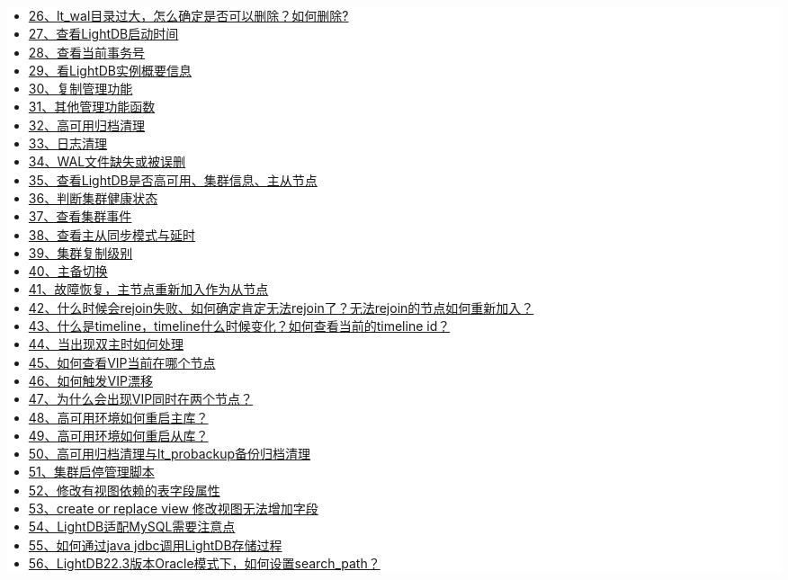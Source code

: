 - [26、lt_wal目录过大，怎么确定是否可以删除？如何删除?](https://github.com/hslightdb/LightDB-FAQ#26lt_wal%E7%9B%AE%E5%BD%95%E8%BF%87%E5%A4%A7%E6%80%8E%E4%B9%88%E7%A1%AE%E5%AE%9A%E6%98%AF%E5%90%A6%E5%8F%AF%E4%BB%A5%E5%88%A0%E9%99%A4%E5%A6%82%E4%BD%95%E5%88%A0%E9%99%A4)
- [27、查看LightDB启动时间](https://github.com/hslightdb/LightDB-FAQ#27%E6%9F%A5%E7%9C%8Blightdb%E5%90%AF%E5%8A%A8%E6%97%B6%E9%97%B4)
- [28、查看当前事务号](https://github.com/hslightdb/LightDB-FAQ#28%E6%9F%A5%E7%9C%8B%E5%BD%93%E5%89%8D%E4%BA%8B%E5%8A%A1%E5%8F%B7)
- [29、看LightDB实例概要信息](https://github.com/hslightdb/LightDB-FAQ#29%E7%9C%8Blightdb%E5%AE%9E%E4%BE%8B%E6%A6%82%E8%A6%81%E4%BF%A1%E6%81%AF)
- [30、复制管理功能](https://github.com/hslightdb/LightDB-FAQ#30%E5%A4%8D%E5%88%B6%E7%AE%A1%E7%90%86%E5%8A%9F%E8%83%BD)
- [31、其他管理功能函数](https://github.com/hslightdb/LightDB-FAQ#31%E5%85%B6%E4%BB%96%E7%AE%A1%E7%90%86%E5%8A%9F%E8%83%BD%E5%87%BD%E6%95%B0)
- [32、高可用归档清理](https://github.com/hslightdb/LightDB-FAQ#32%E9%AB%98%E5%8F%AF%E7%94%A8%E5%BD%92%E6%A1%A3%E6%B8%85%E7%90%86)
- [33、日志清理](https://github.com/hslightdb/LightDB-FAQ#33%E6%97%A5%E5%BF%97%E6%B8%85%E7%90%86)
- [34、WAL文件缺失或被误删](https://github.com/hslightdb/LightDB-FAQ#34wal%E6%96%87%E4%BB%B6%E7%BC%BA%E5%A4%B1%E6%88%96%E8%A2%AB%E8%AF%AF%E5%88%A0)
- [35、查看LightDB是否高可用、集群信息、主从节点](https://github.com/hslightdb/LightDB-FAQ#35%E6%9F%A5%E7%9C%8Blightdb%E6%98%AF%E5%90%A6%E9%AB%98%E5%8F%AF%E7%94%A8%E9%9B%86%E7%BE%A4%E4%BF%A1%E6%81%AF%E4%B8%BB%E4%BB%8E%E8%8A%82%E7%82%B9)
- [36、判断集群健康状态](https://github.com/hslightdb/LightDB-FAQ#36%E5%88%A4%E6%96%AD%E9%9B%86%E7%BE%A4%E5%81%A5%E5%BA%B7%E7%8A%B6%E6%80%81)
- [37、查看集群事件](https://github.com/hslightdb/LightDB-FAQ#37%E6%9F%A5%E7%9C%8B%E9%9B%86%E7%BE%A4%E4%BA%8B%E4%BB%B6)
- [38、查看主从同步模式与延时](https://github.com/hslightdb/LightDB-FAQ#38%E6%9F%A5%E7%9C%8B%E4%B8%BB%E4%BB%8E%E5%90%8C%E6%AD%A5%E6%A8%A1%E5%BC%8F%E4%B8%8E%E5%BB%B6%E6%97%B6)
- [39、集群复制级别](https://github.com/hslightdb/LightDB-FAQ#39%E9%9B%86%E7%BE%A4%E5%A4%8D%E5%88%B6%E7%BA%A7%E5%88%AB)
- [40、主备切换](https://github.com/hslightdb/LightDB-FAQ#40%E4%B8%BB%E5%A4%87%E5%88%87%E6%8D%A2)
- [41、故障恢复，主节点重新加入作为从节点](https://github.com/hslightdb/LightDB-FAQ#41%E6%95%85%E9%9A%9C%E6%81%A2%E5%A4%8D%E4%B8%BB%E8%8A%82%E7%82%B9%E9%87%8D%E6%96%B0%E5%8A%A0%E5%85%A5%E4%BD%9C%E4%B8%BA%E4%BB%8E%E8%8A%82%E7%82%B9)
- [42、什么时候会rejoin失败、如何确定肯定无法rejoin了？无法rejoin的节点如何重新加入？](https://github.com/hslightdb/LightDB-FAQ#42%E4%BB%80%E4%B9%88%E6%97%B6%E5%80%99%E4%BC%9Arejoin%E5%A4%B1%E8%B4%A5%E5%A6%82%E4%BD%95%E7%A1%AE%E5%AE%9A%E8%82%AF%E5%AE%9A%E6%97%A0%E6%B3%95rejoin%E4%BA%86%E6%97%A0%E6%B3%95rejoin%E7%9A%84%E8%8A%82%E7%82%B9%E5%A6%82%E4%BD%95%E9%87%8D%E6%96%B0%E5%8A%A0%E5%85%A5)
- [43、什么是timeline，timeline什么时候变化？如何查看当前的timeline id？](https://github.com/hslightdb/LightDB-FAQ#43%E4%BB%80%E4%B9%88%E6%98%AFtimelinetimeline%E4%BB%80%E4%B9%88%E6%97%B6%E5%80%99%E5%8F%98%E5%8C%96%E5%A6%82%E4%BD%95%E6%9F%A5%E7%9C%8B%E5%BD%93%E5%89%8D%E7%9A%84timeline-id)
- [44、当出现双主时如何处理](https://github.com/hslightdb/LightDB-FAQ#44%E5%BD%93%E5%87%BA%E7%8E%B0%E5%8F%8C%E4%B8%BB%E6%97%B6%E5%A6%82%E4%BD%95%E5%A4%84%E7%90%86)
- [45、如何查看VIP当前在哪个节点](https://github.com/hslightdb/LightDB-FAQ#45%E5%A6%82%E4%BD%95%E6%9F%A5%E7%9C%8Bvip%E5%BD%93%E5%89%8D%E5%9C%A8%E5%93%AA%E4%B8%AA%E8%8A%82%E7%82%B9)
- [46、如何触发VIP漂移](https://github.com/hslightdb/LightDB-FAQ#46%E5%A6%82%E4%BD%95%E8%A7%A6%E5%8F%91vip%E6%BC%82%E7%A7%BB)
- [47、为什么会出现VIP同时在两个节点？](https://github.com/hslightdb/LightDB-FAQ#47%E4%B8%BA%E4%BB%80%E4%B9%88%E4%BC%9A%E5%87%BA%E7%8E%B0vip%E5%90%8C%E6%97%B6%E5%9C%A8%E4%B8%A4%E4%B8%AA%E8%8A%82%E7%82%B9)
- [48、高可用环境如何重启主库？](https://github.com/hslightdb/LightDB-FAQ#48%E9%AB%98%E5%8F%AF%E7%94%A8%E7%8E%AF%E5%A2%83%E5%A6%82%E4%BD%95%E9%87%8D%E5%90%AF%E4%B8%BB%E5%BA%93)
- [49、高可用环境如何重启从库？](https://github.com/hslightdb/LightDB-FAQ#49%E9%AB%98%E5%8F%AF%E7%94%A8%E7%8E%AF%E5%A2%83%E5%A6%82%E4%BD%95%E9%87%8D%E5%90%AF%E4%BB%8E%E5%BA%93)
- [50、高可用归档清理与lt_probackup备份归档清理](https://github.com/hslightdb/LightDB-FAQ#50%E9%AB%98%E5%8F%AF%E7%94%A8%E5%BD%92%E6%A1%A3%E6%B8%85%E7%90%86%E4%B8%8Elt_probackup%E5%A4%87%E4%BB%BD%E5%BD%92%E6%A1%A3%E6%B8%85%E7%90%86)
- [51、集群启停管理脚本](https://github.com/hslightdb/LightDB-FAQ#51%E9%9B%86%E7%BE%A4%E5%90%AF%E5%81%9C%E7%AE%A1%E7%90%86%E8%84%9A%E6%9C%AC)
- [52、修改有视图依赖的表字段属性](#52修改有视图依赖的表字段属性)
- [53、create or replace view 修改视图无法增加字段](#53create-or-replace-view-修改视图无法增加字段)
- [54、LightDB适配MySQL需要注意点](#53create-or-replace-view-修改视图无法增加字段)
- [55、如何通过java jdbc调用LightDB存储过程](https://github.com/hslightdb/LightDB-FAQ#55%E5%A6%82%E4%BD%95%E9%80%9A%E8%BF%87java-jdbc%E8%B0%83%E7%94%A8lightdb%E5%AD%98%E5%82%A8%E8%BF%87%E7%A8%8B)
- [56、LightDB22.3版本Oracle模式下，如何设置search_path？](https://github.com/hslightdb/LightDB-FAQ#lightdb223%E7%89%88%E6%9C%ACoracle%E6%A8%A1%E5%BC%8F%E4%B8%8B%E5%A6%82%E4%BD%95%E8%AE%BE%E7%BD%AEsearch_path)